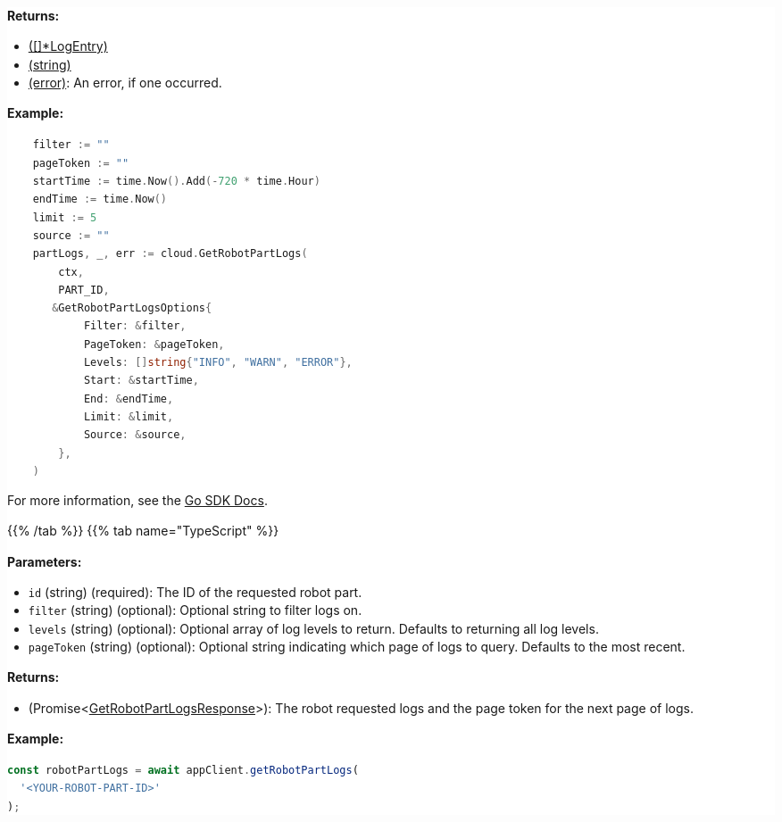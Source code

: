 **Returns:**

- [([]*LogEntry)](https://pkg.go.dev/go.viam.com/rdk/app#LogEntry)
- [(string)](https://pkg.go.dev/builtin#string)
- [(error)](https://pkg.go.dev/builtin#error): An error, if one occurred.

**Example:**

```go {class="line-numbers linkable-line-numbers"}
	filter := ""
	pageToken := ""
	startTime := time.Now().Add(-720 * time.Hour)
	endTime := time.Now()
	limit := 5
	source := ""
	partLogs, _, err := cloud.GetRobotPartLogs(
        ctx,
        PART_ID,
       &GetRobotPartLogsOptions{
			Filter: &filter,
			PageToken: &pageToken,
			Levels: []string{"INFO", "WARN", "ERROR"},
			Start: &startTime,
			End: &endTime,
			Limit: &limit,
			Source: &source,
		},
	)
```

For more information, see the [Go SDK Docs](https://pkg.go.dev/go.viam.com/rdk/app#AppClient.GetRobotPartLogs).

{{% /tab %}}
{{% tab name="TypeScript" %}}

**Parameters:**

- `id` (string) (required): The ID of the requested robot part.
- `filter` (string) (optional): Optional string to filter logs on.
- `levels` (string) (optional): Optional array of log levels to return. Defaults to returning
  all log levels.
- `pageToken` (string) (optional): Optional string indicating which page of logs to query.
  Defaults to the most recent.

**Returns:**

- (Promise<[GetRobotPartLogsResponse](https://ts.viam.dev/classes/appApi.GetRobotPartLogsResponse.html)>): The robot requested logs and the page token for the next page of
logs.

**Example:**

```ts {class="line-numbers linkable-line-numbers"}
const robotPartLogs = await appClient.getRobotPartLogs(
  '<YOUR-ROBOT-PART-ID>'
);
```
